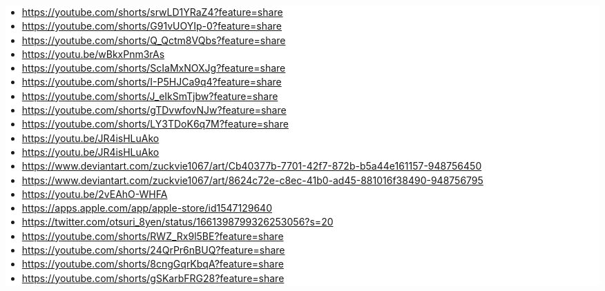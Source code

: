 - https://youtube.com/shorts/srwLD1YRaZ4?feature=share
- https://youtube.com/shorts/G91vUOYIp-0?feature=share
- https://youtube.com/shorts/Q_Qctm8VQbs?feature=share
- https://youtu.be/wBkxPnm3rAs
- https://youtube.com/shorts/ScIaMxNOXJg?feature=share
- https://youtube.com/shorts/I-P5HJCa9q4?feature=share
- https://youtube.com/shorts/J_eIkSmTjbw?feature=share
- https://youtube.com/shorts/gTDvwfovNJw?feature=share
- https://youtube.com/shorts/LY3TDoK6q7M?feature=share
- https://youtu.be/JR4isHLuAko
- https://youtu.be/JR4isHLuAko
- https://www.deviantart.com/zuckvie1067/art/Cb40377b-7701-42f7-872b-b5a44e161157-948756450
- https://www.deviantart.com/zuckvie1067/art/8624c72e-c8ec-41b0-ad45-881016f38490-948756795
- https://youtu.be/2vEAhO-WHFA
- https://apps.apple.com/app/apple-store/id1547129640
- https://twitter.com/otsuri_8yen/status/1661398799326253056?s=20
- https://youtube.com/shorts/RWZ_Rx9l5BE?feature=share
- https://youtube.com/shorts/24QrPr6nBUQ?feature=share
- https://youtube.com/shorts/8cngGqrKbqA?feature=share
- https://youtube.com/shorts/gSKarbFRG28?feature=share
